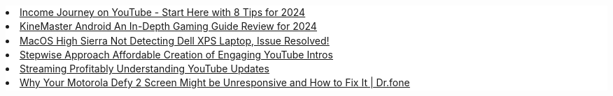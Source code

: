 <li><a href="https://youtube-tips.techidaily.com/e-journey-on-youtube-start-here-with-8-tips-for-2024/"><u>Income Journey on YouTube - Start Here with 8 Tips for 2024</u></a></li>
<li><a href="https://fox-links.techidaily.com/kinemaster-android-an-in-depth-gaming-guide-review-for-2024/"><u>KineMaster Android  An In-Depth Gaming Guide Review for 2024</u></a></li>
<li><a href="https://driver-error.techidaily.com/1721104307853-macos-high-sierra-not-detecting-dell-xps-laptop-issue-resolved/"><u>MacOS High Sierra Not Detecting Dell XPS Laptop, Issue Resolved!</u></a></li>
<li><a href="https://youtube-tips.techidaily.com/ise-approach-affordable-creation-of-engaging-youtube-intros/"><u>Stepwise Approach  Affordable Creation of Engaging YouTube Intros</u></a></li>
<li><a href="https://youtube-tips.techidaily.com/ming-profitably-understanding-youtube-updates/"><u>Streaming Profitably  Understanding YouTube Updates</u></a></li>
<li><a href="https://howto.techidaily.com/why-your-motorola-defy-2-screen-might-be-unresponsive-and-how-to-fix-it-drfone-by-drfone-fix-android-problems-fix-android-problems/"><u>Why Your Motorola Defy 2 Screen Might be Unresponsive and How to Fix It | Dr.fone</u></a></li>
</ul></div>
